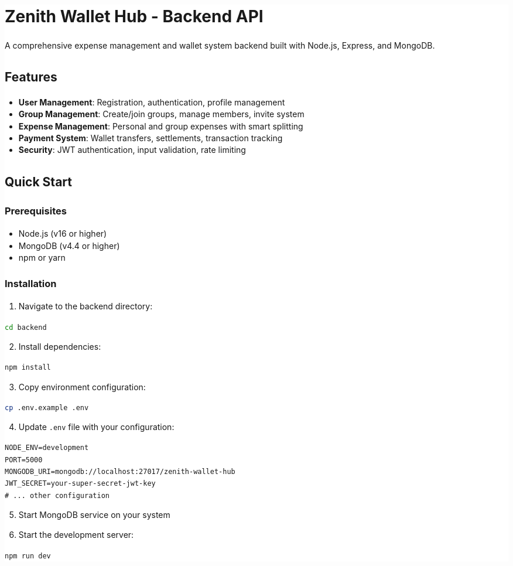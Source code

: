 # Zenith Wallet Hub - Backend API

A comprehensive expense management and wallet system backend built with Node.js, Express, and MongoDB.

## Features

- **User Management**: Registration, authentication, profile management
- **Group Management**: Create/join groups, manage members, invite system
- **Expense Management**: Personal and group expenses with smart splitting
- **Payment System**: Wallet transfers, settlements, transaction tracking
- **Security**: JWT authentication, input validation, rate limiting

## Quick Start

### Prerequisites

- Node.js (v16 or higher)
- MongoDB (v4.4 or higher)
- npm or yarn

### Installation

1. Navigate to the backend directory:
```bash
cd backend
```

2. Install dependencies:
```bash
npm install
```

3. Copy environment configuration:
```bash
cp .env.example .env
```

4. Update `.env` file with your configuration:
```env
NODE_ENV=development
PORT=5000
MONGODB_URI=mongodb://localhost:27017/zenith-wallet-hub
JWT_SECRET=your-super-secret-jwt-key
# ... other configuration
```

5. Start MongoDB service on your system

6. Start the development server:
```bash
npm run dev
```
